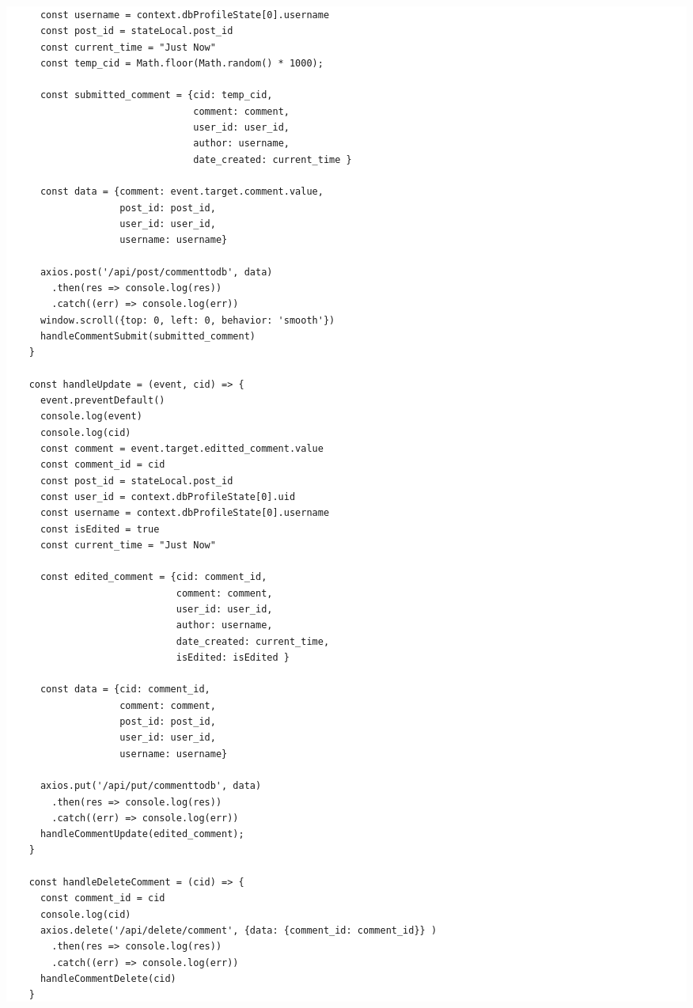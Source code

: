 ```
      const username = context.dbProfileState[0].username
      const post_id = stateLocal.post_id
      const current_time = "Just Now"
      const temp_cid = Math.floor(Math.random() * 1000);

      const submitted_comment = {cid: temp_cid,
                                 comment: comment,
                                 user_id: user_id,
                                 author: username,
                                 date_created: current_time }

      const data = {comment: event.target.comment.value,
                    post_id: post_id,
                    user_id: user_id,
                    username: username}

      axios.post('/api/post/commenttodb', data)
        .then(res => console.log(res))
        .catch((err) => console.log(err))
      window.scroll({top: 0, left: 0, behavior: 'smooth'})
      handleCommentSubmit(submitted_comment)
    }

    const handleUpdate = (event, cid) => {
      event.preventDefault()
      console.log(event)
      console.log(cid)
      const comment = event.target.editted_comment.value
      const comment_id = cid
      const post_id = stateLocal.post_id
      const user_id = context.dbProfileState[0].uid
      const username = context.dbProfileState[0].username
      const isEdited = true
      const current_time = "Just Now"

      const edited_comment = {cid: comment_id,
                              comment: comment,
                              user_id: user_id,
                              author: username,
                              date_created: current_time,
                              isEdited: isEdited }

      const data = {cid: comment_id,
                    comment: comment,
                    post_id: post_id,
                    user_id: user_id,
                    username: username}

      axios.put('/api/put/commenttodb', data)
        .then(res => console.log(res))
        .catch((err) => console.log(err))
      handleCommentUpdate(edited_comment);
    }

    const handleDeleteComment = (cid) => {
      const comment_id = cid
      console.log(cid)
      axios.delete('/api/delete/comment', {data: {comment_id: comment_id}} )
        .then(res => console.log(res))
        .catch((err) => console.log(err))
      handleCommentDelete(cid)
    }

```